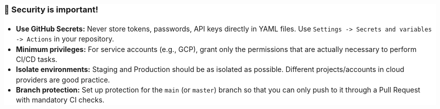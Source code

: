 ### 🔐 Security is important!

*   **Use GitHub Secrets:** Never store tokens, passwords, API keys directly in YAML files. Use `Settings -> Secrets and variables -> Actions` in your repository.
*   **Minimum privileges:** For service accounts (e.g., GCP), grant only the permissions that are actually necessary to perform CI/CD tasks.
*   **Isolate environments:** Staging and Production should be as isolated as possible. Different projects/accounts in cloud providers are good practice.
*   **Branch protection:** Set up protection for the `main` (or `master`) branch so that you can only push to it through a Pull Request with mandatory CI checks.

